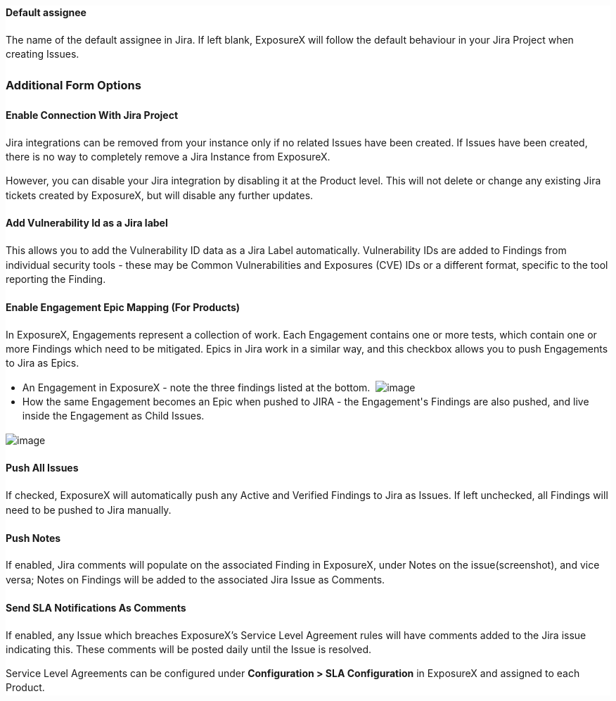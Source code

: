 #### Default assignee

The name of the default assignee in Jira. If left blank, ExposureX will follow the default behaviour in your Jira Project when creating Issues.

### Additional Form Options

#### Enable Connection With Jira Project

Jira integrations can be removed from your instance only if no related Issues have been created.  If Issues have been created, there is no way to completely remove a Jira Instance from ExposureX.

However, you can disable your Jira integration by disabling it at the Product level. This will not delete or change any existing Jira tickets created by ExposureX, but will disable any further updates.

#### Add Vulnerability Id as a Jira label

This allows you to add the Vulnerability ID data as a Jira Label automatically. Vulnerability IDs are added to Findings from individual security tools \- these may be Common Vulnerabilities and Exposures (CVE) IDs or a different format, specific to the tool reporting the Finding.

#### Enable Engagement Epic Mapping (For Products)

In ExposureX, Engagements represent a collection of work. Each Engagement contains one or more tests, which contain one or more Findings which need to be mitigated. Epics in Jira work in a similar way, and this checkbox allows you to push Engagements to Jira as Epics.

* An Engagement in ExposureX \- note the three findings listed at the bottom.
​
![image](images/Add_a_Connected_Jira_Project_to_a_Product_8.png)
* How the same Engagement becomes an Epic when pushed to JIRA \- the Engagement's Findings are also pushed, and live inside the Engagement as Child Issues.

![image](images/Add_a_Connected_Jira_Project_to_a_Product_9.png)

#### Push All Issues

If checked, ExposureX will automatically push any Active and Verified Findings to Jira as Issues. If left unchecked, all Findings will need to be pushed to Jira manually.

#### Push Notes

If enabled, Jira comments will populate on the associated Finding in ExposureX, under Notes on the issue(screenshot), and vice versa; Notes on Findings will be added to the associated Jira Issue as Comments.

#### Send SLA Notifications As Comments

If enabled, any Issue which breaches ExposureX’s Service Level Agreement rules will have comments added to the Jira issue indicating this. These comments will be posted daily until the Issue is resolved.

Service Level Agreements can be configured under **Configuration \> SLA Configuration** in ExposureX and assigned to each Product.
